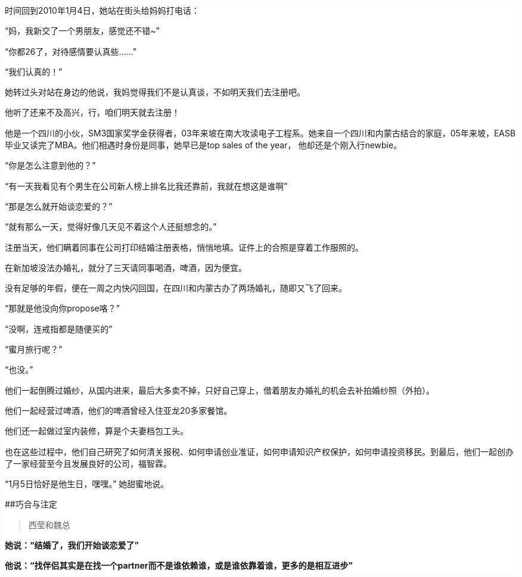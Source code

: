 时间回到2010年1月4日，她站在街头给妈妈打电话：

“妈，我新交了一个男朋友，感觉还不错~”

“你都26了，对待感情要认真些……”

“我们认真的！”

她转过头对站在身边的他说，我妈觉得我们不是认真谈，不如明天我们去注册吧。

他听了还来不及高兴，行，咱们明天就去注册！

他是一个四川的小伙，SM3国家奖学金获得者，03年来坡在南大攻读电子工程系。她来自一个四川和内蒙古结合的家庭，05年来坡，EASB毕业又读完了MBA。他们相遇时身份是同事，她早已是top sales of the year， 他却还是个刚入行newbie。

“你是怎么注意到他的？”

“有一天我看见有个男生在公司新人榜上排名比我还靠前，我就在想这是谁啊”

“那是怎么就开始谈恋爱的？”

“就有那么一天，觉得好像几天见不着这个人还挺想念的。”

注册当天，他们瞒着同事在公司打印结婚注册表格，悄悄地填。证件上的合照是穿着工作服照的。

在新加坡没法办婚礼，就分了三天请同事喝酒，啤酒，因为便宜。

没有足够的年假，便在一周之内快闪回国，在四川和内蒙古办了两场婚礼，随即又飞了回来。

“那就是他没向你propose咯？”

“没啊，连戒指都是随便买的”

“蜜月旅行呢？”

“也没。”

他们一起倒腾过婚纱，从国内进来，最后大多卖不掉，只好自己穿上，借着朋友办婚礼的机会去补拍婚纱照（外拍）。

他们一起经营过啤酒，他们的啤酒曾经入住亚龙20多家餐馆。

他们还一起做过室内装修，算是个夫妻档包工头。

也在这些过程中，他们自己研究了如何清关报税、如何申请创业准证，如何申请知识产权保护，如何申请投资移民。到最后，他们一起创办了一家经营至今且发展良好的公司，福智霖。

“1月5日恰好是他生日，嘿嘿。” 她甜蜜地说。

##巧合与注定
> 西莹和魏总

**她说：“结婚了，我们开始谈恋爱了”**

**他说：“找伴侣其实是在找一个partner而不是谁依赖谁，或是谁依靠着谁，更多的是相互进步”**

